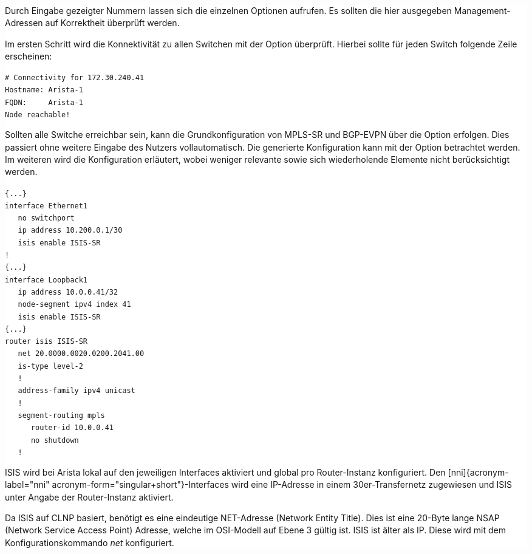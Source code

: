 Durch Eingabe gezeigter Nummern lassen sich die einzelnen Optionen
aufrufen. Es sollten die hier ausgegeben Management-Adressen auf
Korrektheit überprüft werden.

Im ersten Schritt wird die Konnektivität zu allen Switchen mit der
Option überprüft. Hierbei sollte für jeden Switch folgende Zeile
erscheinen:

``` {caption="mpls-cli - Überprüfung Konnektivität"}
# Connectivity for 172.30.240.41
Hostname: Arista-1
FQDN:     Arista-1
Node reachable!
```

Sollten alle Switche erreichbar sein, kann die Grundkonfiguration von
MPLS-SR und BGP-EVPN über die Option erfolgen. Dies passiert ohne
weitere Eingabe des Nutzers vollautomatisch. Die generierte
Konfiguration kann mit der Option betrachtet werden. Im weiteren wird
die Konfiguration erläutert, wobei weniger relevante sowie sich
wiederholende Elemente nicht berücksichtigt werden.

``` {caption="vEOS Konfiguration - ISIS"}
{...}
interface Ethernet1
   no switchport
   ip address 10.200.0.1/30
   isis enable ISIS-SR
!
{...}
interface Loopback1
   ip address 10.0.0.41/32
   node-segment ipv4 index 41
   isis enable ISIS-SR
{...}
router isis ISIS-SR
   net 20.0000.0020.0200.2041.00
   is-type level-2
   !
   address-family ipv4 unicast
   !
   segment-routing mpls
      router-id 10.0.0.41
      no shutdown
   !
```

ISIS wird bei Arista lokal auf den jeweiligen Interfaces aktiviert und
global pro Router-Instanz konfiguriert. Den [nni]{acronym-label="nni"
acronym-form="singular+short"}-Interfaces wird eine IP-Adresse in einem
30er-Transfernetz zugewiesen und ISIS unter Angabe der Router-Instanz
aktiviert.

Da ISIS auf CLNP basiert, benötigt es eine eindeutige NET-Adresse
(Network Entity Title). Dies ist eine 20-Byte lange NSAP (Network
Service Access Point) Adresse, welche im OSI-Modell auf Ebene 3 gültig
ist. ISIS ist älter als IP. Diese wird mit dem Konfigurationskommando
*net* konfiguriert.
